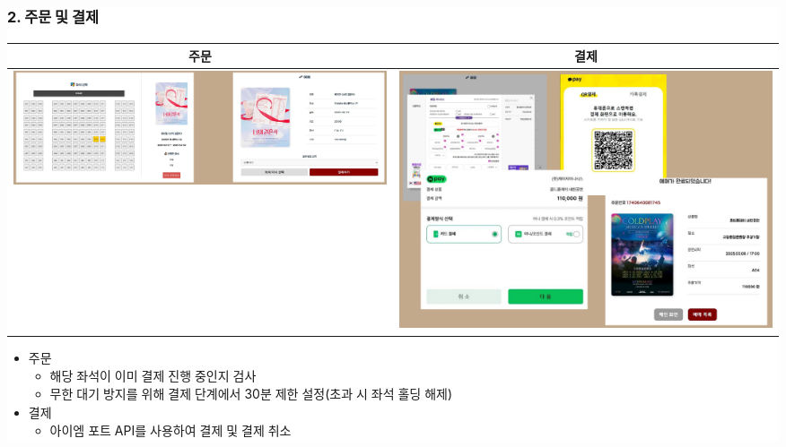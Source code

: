 ### 2. 주문 및 결제

|               주문               |                결제                |
|:------------------------------:|:--------------------------------:|
| <img src="/assets/order.png"/> | <img src="/assets/payment.png">  |

* 주문
  * 해당 좌석이 이미 결제 진행 중인지 검사
  * 무한 대기 방지를 위해 결제 단계에서 30분 제한 설정(초과 시 좌석 홀딩 해제)
* 결제
  * 아이엠 포트 API를 사용하여 결제 및 결제 취소 
